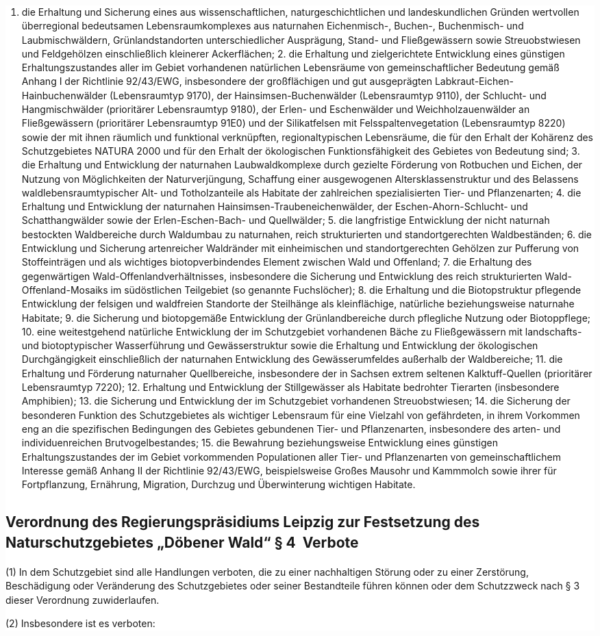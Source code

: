 1. die Erhaltung und Sicherung eines aus wissenschaftlichen, naturgeschichtlichen und landeskundlichen Gründen wertvollen überregional bedeutsamen Lebensraumkomplexes aus naturnahen Eichenmisch-, Buchen-, Buchenmisch- und Laubmischwäldern, Grünlandstandorten unterschiedlicher Ausprägung, Stand- und Fließgewässern sowie Streuobstwiesen und Feldgehölzen einschließlich kleinerer Ackerflächen; 2. die Erhaltung und zielgerichtete Entwicklung eines günstigen Erhaltungszustandes aller im Gebiet vorhandenen natürlichen Lebensräume von gemeinschaftlicher Bedeutung gemäß Anhang I der Richtlinie 92/43/EWG, insbesondere der großflächigen und gut ausgeprägten Labkraut-Eichen-Hainbuchenwälder (Lebensraumtyp 9170), der Hainsimsen-Buchenwälder (Lebensraumtyp 9110), der Schlucht- und Hangmischwälder (prioritärer Lebensraumtyp 9180), der Erlen- und Eschenwälder und Weichholzauenwälder an Fließgewässern (prioritärer Lebensraumtyp 91E0) und der Silikatfelsen mit Felsspaltenvegetation (Lebensraumtyp 8220) sowie der mit ihnen räumlich und funktional verknüpften, regionaltypischen Lebensräume, die für den Erhalt der Kohärenz des Schutzgebietes NATURA 2000 und für den Erhalt der ökologischen Funktionsfähigkeit des Gebietes von Bedeutung sind; 3. die Erhaltung und Entwicklung der naturnahen Laubwaldkomplexe durch gezielte Förderung von Rotbuchen und Eichen, der Nutzung von Möglichkeiten der Naturverjüngung, Schaffung einer ausgewogenen Altersklassenstruktur und des Belassens waldlebensraumtypischer Alt- und Totholzanteile als Habitate der zahlreichen spezialisierten Tier- und Pflanzenarten; 4. die Erhaltung und Entwicklung der naturnahen Hainsimsen-Traubeneichenwälder, der Eschen-Ahorn-Schlucht- und Schatthangwälder sowie der Erlen-Eschen-Bach- und Quellwälder; 5. die langfristige Entwicklung der nicht naturnah bestockten Waldbereiche durch Waldumbau zu naturnahen, reich strukturierten und standortgerechten Waldbeständen; 6. die Entwicklung und Sicherung artenreicher Waldränder mit einheimischen und standortgerechten Gehölzen zur Pufferung von Stoffeinträgen und als wichtiges biotopverbindendes Element zwischen Wald und Offenland; 7. die Erhaltung des gegenwärtigen Wald-Offenlandverhältnisses, insbesondere die Sicherung und Entwicklung des reich strukturierten Wald-Offenland-Mosaiks im südöstlichen Teilgebiet (so genannte Fuchslöcher); 8. die Erhaltung und die Biotopstruktur pflegende Entwicklung der felsigen und waldfreien Standorte der Steilhänge als kleinflächige, natürliche beziehungsweise naturnahe Habitate; 9. die Sicherung und biotopgemäße Entwicklung der Grünlandbereiche durch pflegliche Nutzung oder Biotoppflege; 10. eine weitestgehend natürliche Entwicklung der im Schutzgebiet vorhandenen Bäche zu Fließgewässern mit landschafts- und biotoptypischer Wasserführung und Gewässerstruktur sowie die Erhaltung und Entwicklung der ökologischen Durchgängigkeit einschließlich der naturnahen Entwicklung des Gewässerumfeldes außerhalb der Waldbereiche; 11. die Erhaltung und Förderung naturnaher Quellbereiche, insbesondere der in Sachsen extrem seltenen Kalktuff-Quellen (prioritärer Lebensraumtyp 7220); 12. Erhaltung und Entwicklung der Stillgewässer als Habitate bedrohter Tierarten (insbesondere Amphibien); 13. die Sicherung und Entwicklung der im Schutzgebiet vorhandenen Streuobstwiesen; 14. die Sicherung der besonderen Funktion des Schutzgebietes als wichtiger Lebensraum für eine Vielzahl von gefährdeten, in ihrem Vorkommen eng an die spezifischen Bedingungen des Gebietes gebundenen Tier- und Pflanzenarten, insbesondere des arten- und individuenreichen Brutvogelbestandes; 15. die Bewahrung beziehungsweise Entwicklung eines günstigen Erhaltungszustandes der im Gebiet vorkommenden Populationen aller Tier- und Pflanzenarten von gemeinschaftlichem Interesse gemäß Anhang II der Richtlinie 92/43/EWG, beispielsweise Großes Mausohr und Kammmolch sowie ihrer für Fortpflanzung, Ernährung, Migration, Durchzug und Überwinterung wichtigen Habitate. 
## Verordnung des Regierungspräsidiums Leipzig zur Festsetzung des Naturschutzgebietes „Döbener Wald“ § 4  Verbote

(1) In dem Schutzgebiet sind alle Handlungen verboten, die zu einer nachhaltigen Störung oder zu einer Zerstörung, Beschädigung oder Veränderung des Schutzgebietes oder seiner Bestandteile führen können oder dem Schutzzweck nach § 3 dieser Verordnung zuwiderlaufen.

(2) Insbesondere ist es verboten:
